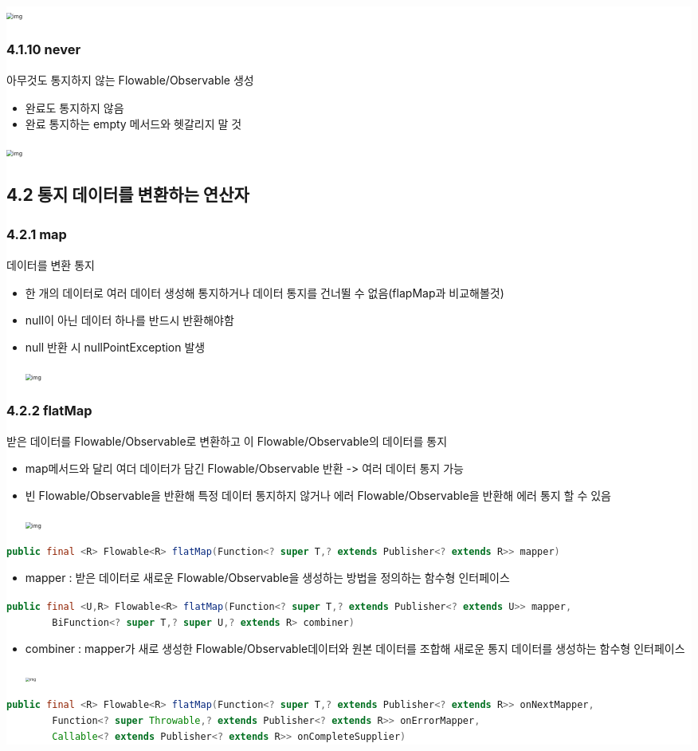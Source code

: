 <img src="https://raw.github.com/wiki/ReactiveX/RxJava/images/rx-operators/error.png" alt="img" style="zoom:50%;" />



### 4.1.10 never

아무것도 통지하지 않는 Flowable/Observable 생성

- 완료도 통지하지 않음
- 완료 통지하는 empty 메서드와 헷갈리지 말 것

<img src="https://raw.github.com/wiki/ReactiveX/RxJava/images/rx-operators/never.png" alt="img" style="zoom:50%;" />

## 4.2 통지 데이터를 변환하는 연산자

### 4.2.1 map

데이터를 변환 통지

- 한 개의 데이터로 여러 데이터 생성해 통지하거나 데이터 통지를 건너뛸 수 없음(flapMap과 비교해볼것)

- null이 아닌 데이터 하나를 반드시 반환해야함

- null 반환 시 nullPointException 발생

  <img src="https://raw.github.com/wiki/ReactiveX/RxJava/images/rx-operators/map.png" alt="img" style="zoom:50%;" />

### 4.2.2 flatMap

받은 데이터를 Flowable/Observable로 변환하고 이  Flowable/Observable의 데이터를 통지

- map메서드와 달리 여더 데이터가 담긴  Flowable/Observable 반환 -> 여러 데이터 통지 가능

- 빈  Flowable/Observable을 반환해 특정 데이터 통지하지 않거나 에러  Flowable/Observable을 반환해 에러 통지 할 수 있음

  <img src="https://raw.github.com/wiki/ReactiveX/RxJava/images/rx-operators/flatMap.png" alt="img" style="zoom:50%;" />

```java
public final <R> Flowable<R> flatMap(Function<? super T,? extends Publisher<? extends R>> mapper)
```

- mapper : 받은 데이터로 새로운 Flowable/Observable을 생성하는 방법을 정의하는 함수형 인터페이스

```java
public final <U,R> Flowable<R> flatMap(Function<? super T,? extends Publisher<? extends U>> mapper,
        BiFunction<? super T,? super U,? extends R> combiner)
```

- combiner : mapper가 새로 생성한 Flowable/Observable데이터와 원본 데이터를 조합해 새로운 통지 데이터를 생성하는 함수형 인터페이스

  <img src="https://raw.github.com/wiki/ReactiveX/RxJava/images/rx-operators/mergeMap.r.png" alt="img" style="zoom:33%;" />

```java
public final <R> Flowable<R> flatMap(Function<? super T,? extends Publisher<? extends R>> onNextMapper,
        Function<? super Throwable,? extends Publisher<? extends R>> onErrorMapper,
        Callable<? extends Publisher<? extends R>> onCompleteSupplier)
```
